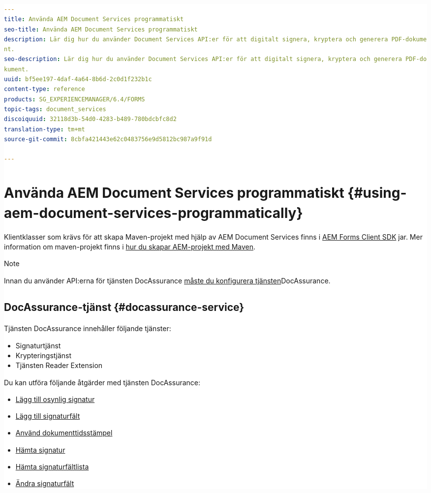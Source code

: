 ```yaml
---
title: Använda AEM Document Services programmatiskt
seo-title: Använda AEM Document Services programmatiskt
description: Lär dig hur du använder Document Services API:er för att digitalt signera, kryptera och generera PDF-dokument.
seo-description: Lär dig hur du använder Document Services API:er för att digitalt signera, kryptera och generera PDF-dokument.
uuid: bf5ee197-4daf-4a64-8b6d-2c0d1f232b1c
content-type: reference
products: SG_EXPERIENCEMANAGER/6.4/FORMS
topic-tags: document_services
discoiquuid: 32118d3b-54d0-4283-b489-780bdcbfc8d2
translation-type: tm+mt
source-git-commit: 8cbfa421443e62c0483756e9d5812bc987a9f91d

---
```



# Använda AEM Document Services programmatiskt {#using-aem-document-services-programmatically}

Klientklasser som krävs för att skapa Maven-projekt med hjälp av AEM Document Services finns i [AEM Forms Client SDK](https://helpx.adobe.com/aem-forms/kb/aem-forms-releases.html) jar. Mer information om maven-projekt finns i [hur du skapar AEM-projekt med Maven](/help/sites-developing/ht-projects-maven.md).

>[!NOTE]
>
>Innan du använder API:erna för tjänsten DocAssurance [måste du konfigurera tjänsten](/help/forms/using/install-configure-document-services.md)DocAssurance.

## DocAssurance-tjänst {#docassurance-service}

Tjänsten DocAssurance innehåller följande tjänster:

* Signaturtjänst
* Krypteringstjänst
* Tjänsten Reader Extension

Du kan utföra följande åtgärder med tjänsten DocAssurance:

* [Lägg till osynlig signatur](/help/forms/using/aem-document-services-programmatically.md#p-adding-an-invisible-signature-field-p)

* [Lägg till signaturfält](/help/forms/using/aem-document-services-programmatically.md#p-adding-a-signature-field-nbsp-p)
* [Använd dokumenttidsstämpel](/help/forms/using/aem-document-services-programmatically.md#apply-document-timestamp)

* [Hämta signatur](/help/forms/using/aem-document-services-programmatically.md#p-getting-signature-p)
* [Hämta signaturfältlista](/help/forms/using/aem-document-services-programmatically.md#p-getting-signature-field-list-nbsp-p)
* [Ändra signaturfält](/help/forms/using/aem-document-services-programmatically.md#p-modifying-signature-fields-nbsp-p)

